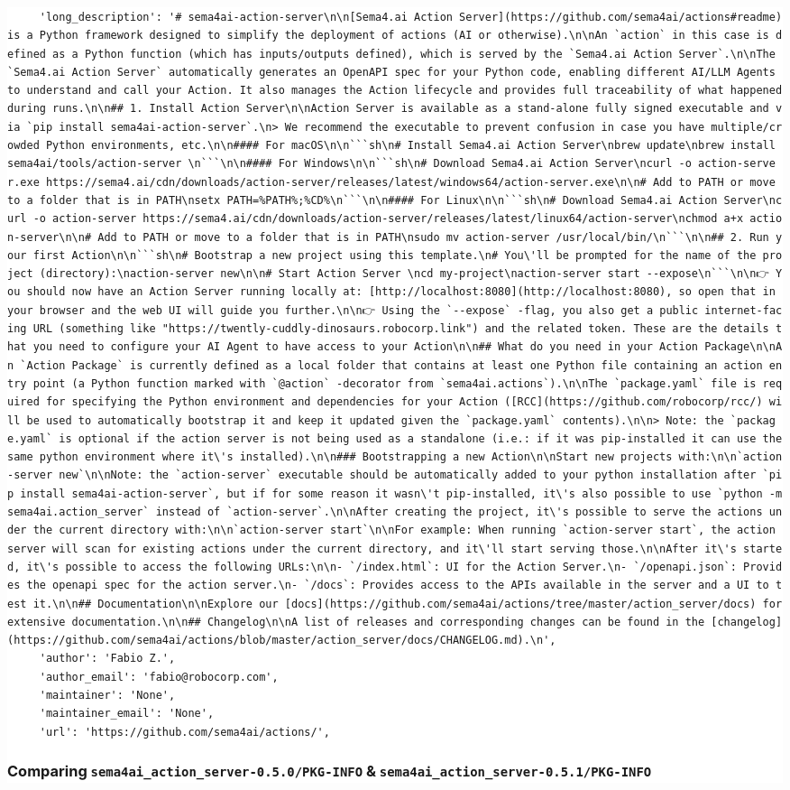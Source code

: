 ```diff
     'long_description': '# sema4ai-action-server\n\n[Sema4.ai Action Server](https://github.com/sema4ai/actions#readme) is a Python framework designed to simplify the deployment of actions (AI or otherwise).\n\nAn `action` in this case is defined as a Python function (which has inputs/outputs defined), which is served by the `Sema4.ai Action Server`.\n\nThe `Sema4.ai Action Server` automatically generates an OpenAPI spec for your Python code, enabling different AI/LLM Agents to understand and call your Action. It also manages the Action lifecycle and provides full traceability of what happened during runs.\n\n## 1. Install Action Server\n\nAction Server is available as a stand-alone fully signed executable and via `pip install sema4ai-action-server`.\n> We recommend the executable to prevent confusion in case you have multiple/crowded Python environments, etc.\n\n#### For macOS\n\n```sh\n# Install Sema4.ai Action Server\nbrew update\nbrew install sema4ai/tools/action-server \n```\n\n#### For Windows\n\n```sh\n# Download Sema4.ai Action Server\ncurl -o action-server.exe https://sema4.ai/cdn/downloads/action-server/releases/latest/windows64/action-server.exe\n\n# Add to PATH or move to a folder that is in PATH\nsetx PATH=%PATH%;%CD%\n```\n\n#### For Linux\n\n```sh\n# Download Sema4.ai Action Server\ncurl -o action-server https://sema4.ai/cdn/downloads/action-server/releases/latest/linux64/action-server\nchmod a+x action-server\n\n# Add to PATH or move to a folder that is in PATH\nsudo mv action-server /usr/local/bin/\n```\n\n## 2. Run your first Action\n\n```sh\n# Bootstrap a new project using this template.\n# You\'ll be prompted for the name of the project (directory):\naction-server new\n\n# Start Action Server \ncd my-project\naction-server start --expose\n```\n\n👉 You should now have an Action Server running locally at: [http://localhost:8080](http://localhost:8080), so open that in your browser and the web UI will guide you further.\n\n👉 Using the `--expose` -flag, you also get a public internet-facing URL (something like "https://twently-cuddly-dinosaurs.robocorp.link") and the related token. These are the details that you need to configure your AI Agent to have access to your Action\n\n## What do you need in your Action Package\n\nAn `Action Package` is currently defined as a local folder that contains at least one Python file containing an action entry point (a Python function marked with `@action` -decorator from `sema4ai.actions`).\n\nThe `package.yaml` file is required for specifying the Python environment and dependencies for your Action ([RCC](https://github.com/robocorp/rcc/) will be used to automatically bootstrap it and keep it updated given the `package.yaml` contents).\n\n> Note: the `package.yaml` is optional if the action server is not being used as a standalone (i.e.: if it was pip-installed it can use the same python environment where it\'s installed).\n\n### Bootstrapping a new Action\n\nStart new projects with:\n\n`action-server new`\n\nNote: the `action-server` executable should be automatically added to your python installation after `pip install sema4ai-action-server`, but if for some reason it wasn\'t pip-installed, it\'s also possible to use `python -m sema4ai.action_server` instead of `action-server`.\n\nAfter creating the project, it\'s possible to serve the actions under the current directory with:\n\n`action-server start`\n\nFor example: When running `action-server start`, the action server will scan for existing actions under the current directory, and it\'ll start serving those.\n\nAfter it\'s started, it\'s possible to access the following URLs:\n\n- `/index.html`: UI for the Action Server.\n- `/openapi.json`: Provides the openapi spec for the action server.\n- `/docs`: Provides access to the APIs available in the server and a UI to test it.\n\n## Documentation\n\nExplore our [docs](https://github.com/sema4ai/actions/tree/master/action_server/docs) for extensive documentation.\n\n## Changelog\n\nA list of releases and corresponding changes can be found in the [changelog](https://github.com/sema4ai/actions/blob/master/action_server/docs/CHANGELOG.md).\n',
     'author': 'Fabio Z.',
     'author_email': 'fabio@robocorp.com',
     'maintainer': 'None',
     'maintainer_email': 'None',
     'url': 'https://github.com/sema4ai/actions/',
```

### Comparing `sema4ai_action_server-0.5.0/PKG-INFO` & `sema4ai_action_server-0.5.1/PKG-INFO`
